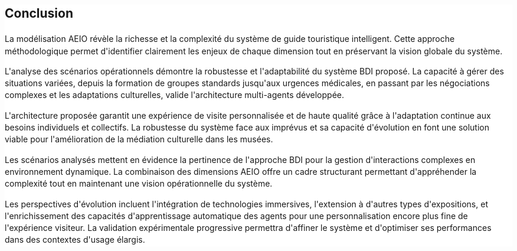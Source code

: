 ## Conclusion

La modélisation AEIO révèle la richesse et la complexité du système de guide touristique intelligent. Cette approche méthodologique permet d'identifier clairement les enjeux de chaque dimension tout en préservant la vision globale du système.

L'analyse des scénarios opérationnels démontre la robustesse et l'adaptabilité du système BDI proposé. La capacité à gérer des situations variées, depuis la formation de groupes standards jusqu'aux urgences médicales, en passant par les négociations complexes et les adaptations culturelles, valide l'architecture multi-agents développée.

L'architecture proposée garantit une expérience de visite personnalisée et de haute qualité grâce à l'adaptation continue aux besoins individuels et collectifs. La robustesse du système face aux imprévus et sa capacité d'évolution en font une solution viable pour l'amélioration de la médiation culturelle dans les musées.

Les scénarios analysés mettent en évidence la pertinence de l'approche BDI pour la gestion d'interactions complexes en environnement dynamique. La combinaison des dimensions AEIO offre un cadre structurant permettant d'appréhender la complexité tout en maintenant une vision opérationnelle du système.

Les perspectives d'évolution incluent l'intégration de technologies immersives, l'extension à d'autres types d'expositions, et l'enrichissement des capacités d'apprentissage automatique des agents pour une personnalisation encore plus fine de l'expérience visiteur. La validation expérimentale progressive permettra d'affiner le système et d'optimiser ses performances dans des contextes d'usage élargis.